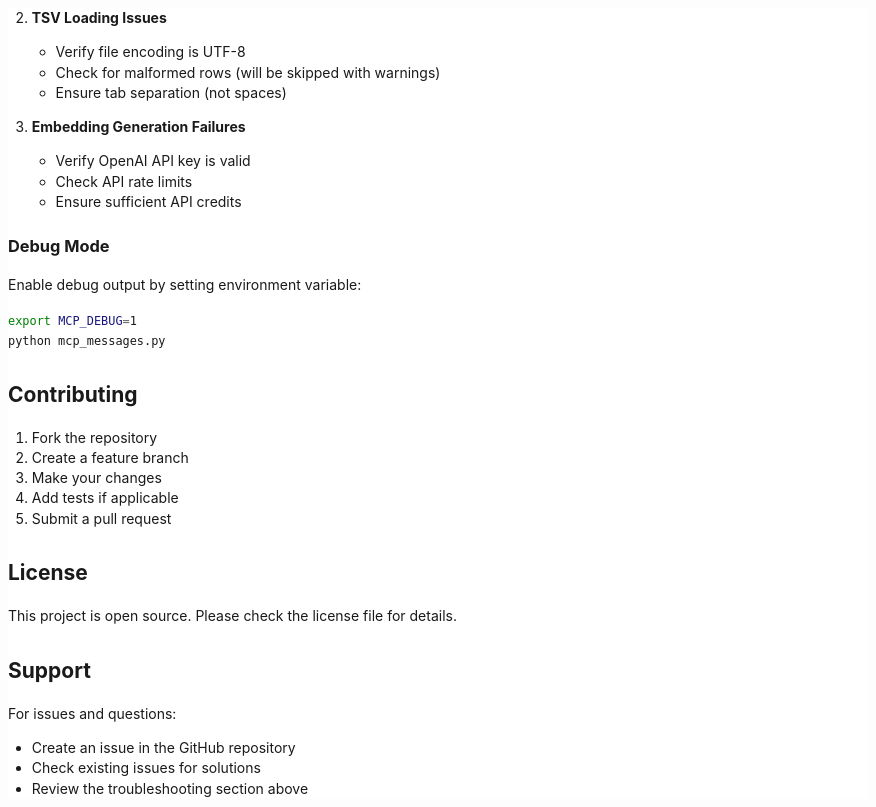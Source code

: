 2. **TSV Loading Issues**

   - Verify file encoding is UTF-8
   - Check for malformed rows (will be skipped with warnings)
   - Ensure tab separation (not spaces)

3. **Embedding Generation Failures**
   - Verify OpenAI API key is valid
   - Check API rate limits
   - Ensure sufficient API credits

### Debug Mode

Enable debug output by setting environment variable:

```bash
export MCP_DEBUG=1
python mcp_messages.py
```

## Contributing

1. Fork the repository
2. Create a feature branch
3. Make your changes
4. Add tests if applicable
5. Submit a pull request

## License

This project is open source. Please check the license file for details.

## Support

For issues and questions:

- Create an issue in the GitHub repository
- Check existing issues for solutions
- Review the troubleshooting section above
